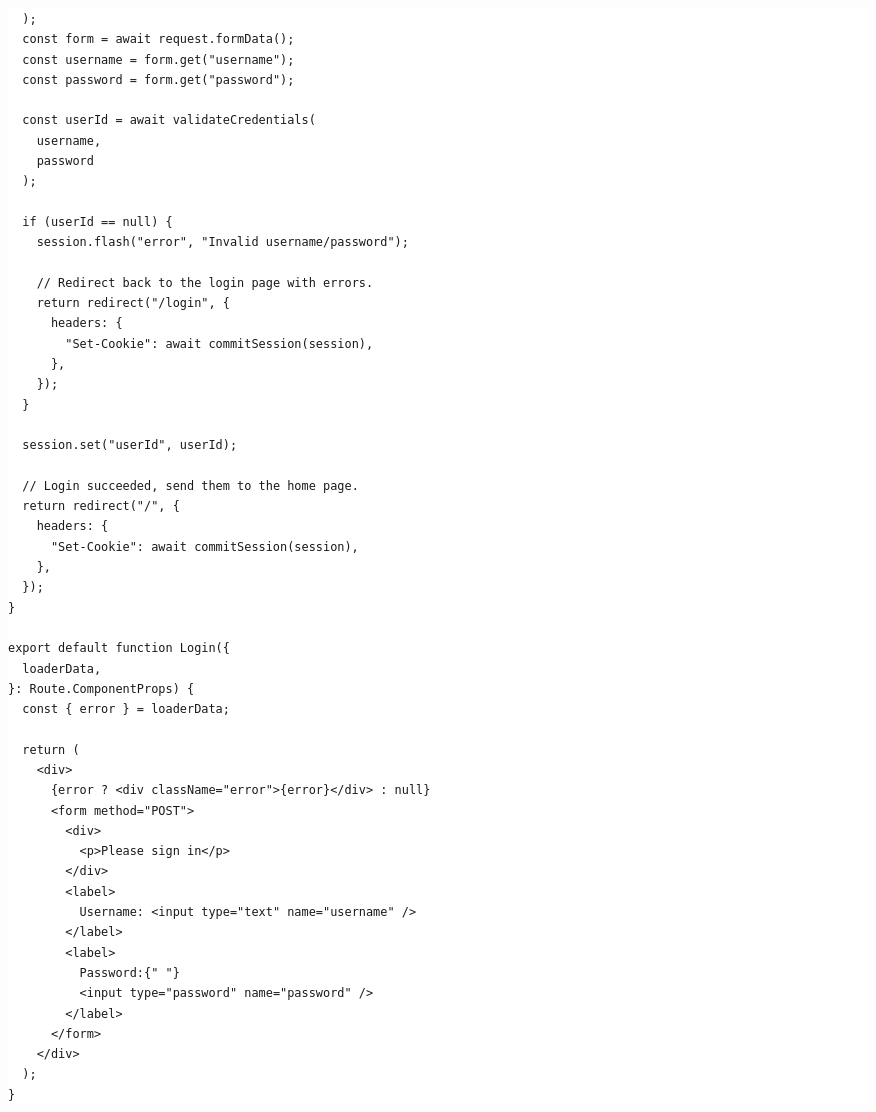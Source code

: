 ```tsx filename=app/routes/login.tsx lines=[4-7,12-14,16,22,25,33-35,46,51,56,61]
  );
  const form = await request.formData();
  const username = form.get("username");
  const password = form.get("password");

  const userId = await validateCredentials(
    username,
    password
  );

  if (userId == null) {
    session.flash("error", "Invalid username/password");

    // Redirect back to the login page with errors.
    return redirect("/login", {
      headers: {
        "Set-Cookie": await commitSession(session),
      },
    });
  }

  session.set("userId", userId);

  // Login succeeded, send them to the home page.
  return redirect("/", {
    headers: {
      "Set-Cookie": await commitSession(session),
    },
  });
}

export default function Login({
  loaderData,
}: Route.ComponentProps) {
  const { error } = loaderData;

  return (
    <div>
      {error ? <div className="error">{error}</div> : null}
      <form method="POST">
        <div>
          <p>Please sign in</p>
        </div>
        <label>
          Username: <input type="text" name="username" />
        </label>
        <label>
          Password:{" "}
          <input type="password" name="password" />
        </label>
      </form>
    </div>
  );
}
```


[csrf]: https://developer.mozilla.org/en-US/docs/Glossary/CSRF
[cookies]: #cookies
[sessions]: #sessions
[session-storage]: https://api.reactrouter.com/v7/interfaces/react_router.SessionStorage
[session-api]: https://api.reactrouter.com/v7/interfaces/react_router.Session
[is-session]: https://api.reactrouter.com/v7/functions/react_router.isSession
[cookie-api]: https://api.reactrouter.com/v7/interfaces/react_router.Cookie
[create-session-storage]: https://api.reactrouter.com/v7/functions/react_router.createSessionStorage
[create-session]: https://api.reactrouter.com/v7/functions/react_router.createSession
[create-memory-session-storage]: https://api.reactrouter.com/v7/functions/react_router.createMemorySessionStorage
[create-file-session-storage]: https://api.reactrouter.com/v7/functions/_react_router_node.createFileSessionStorage
[create-workers-kv-session-storage]: https://api.reactrouter.com/v7/functions/_react_router_cloudflare.createWorkersKVSessionStorage
[create-arc-table-session-storage]: https://api.reactrouter.com/v7/functions/_react_router_architect.createArcTableSessionStorage
[cookie]: https://developer.mozilla.org/en-US/docs/Web/HTTP/Cookies
[cookie-attrs]: https://developer.mozilla.org/en-US/docs/Web/HTTP/Headers/Set-Cookie#attributes
[is-cookie]: https://api.reactrouter.com/v7/functions/react_router.isCookie
[create-cookie]: https://api.reactrouter.com/v7/functions/react_router.createCookie